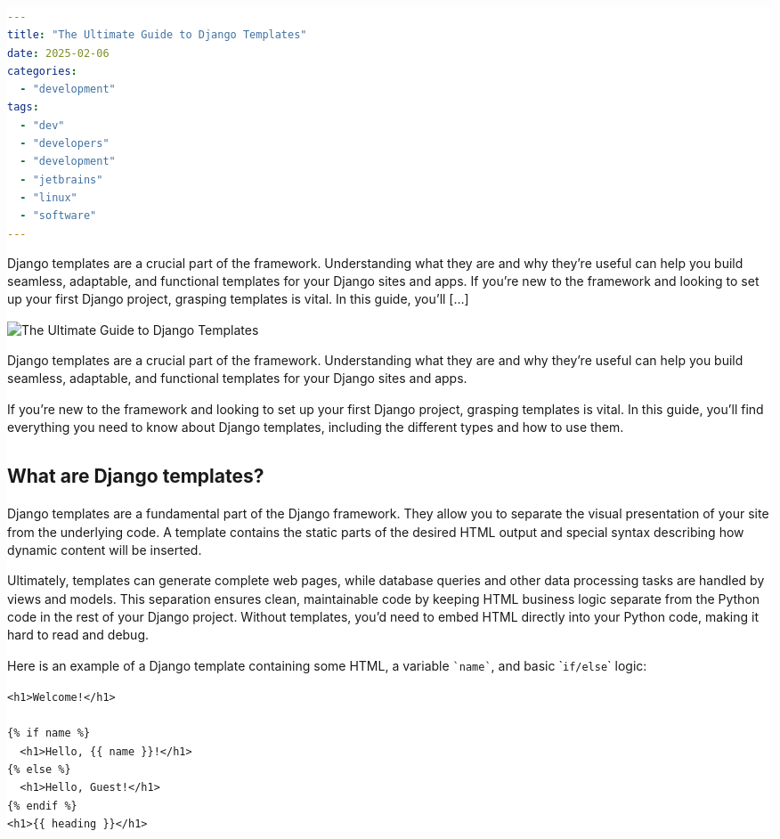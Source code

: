 ```yaml
---
title: "The Ultimate Guide to Django Templates"
date: 2025-02-06
categories: 
  - "development"
tags: 
  - "dev"
  - "developers"
  - "development"
  - "jetbrains"
  - "linux"
  - "software"
---
```


Django templates are a crucial part of the framework. Understanding what they are and why they’re useful can help you build seamless, adaptable, and functional templates for your Django sites and apps. If you’re new to the framework and looking to set up your first Django project, grasping templates is vital. In this guide, you’ll \[…\]

![The Ultimate Guide to Django Templates](https://blog.jetbrains.com/wp-content/uploads/2025/02/pc-featured_blog_1280x720_en.png)

Django templates are a crucial part of the framework. Understanding what they are and why they’re useful can help you build seamless, adaptable, and functional templates for your Django sites and apps.

If you’re new to the framework and looking to set up your first Django project, grasping templates is vital. In this guide, you’ll find everything you need to know about Django templates, including the different types and how to use them.

## What are Django templates?

Django templates are a fundamental part of the Django framework. They allow you to separate the visual presentation of your site from the underlying code. A template contains the static parts of the desired HTML output and special syntax describing how dynamic content will be inserted. 

Ultimately, templates can generate complete web pages, while database queries and other data processing tasks are handled by views and models. This separation ensures clean, maintainable code by keeping HTML business logic separate from the Python code in the rest of your Django project. Without templates, you’d need to embed HTML directly into your Python code, making it hard to read and debug.

<iframe loading="lazy" title="Django Templates in 3 Minutes: A Quick Guide to Template Creation" width="500" height="281" src="https://www.youtube.com/embed/EfSGuO4tVu4?feature=oembed" frameborder="0" allow="accelerometer; autoplay; clipboard-write; encrypted-media; gyroscope; picture-in-picture; web-share" referrerpolicy="strict-origin-when-cross-origin" allowfullscreen></iframe>

Here is an example of a Django template containing some HTML, a variable `` `name` ``, and basic \``if/else`\` logic:

```
<h1>Welcome!</h1>

{% if name %}
  <h1>Hello, {{ name }}!</h1>
{% else %}
  <h1>Hello, Guest!</h1>
{% endif %}
<h1>{{ heading }}</h1>
```
